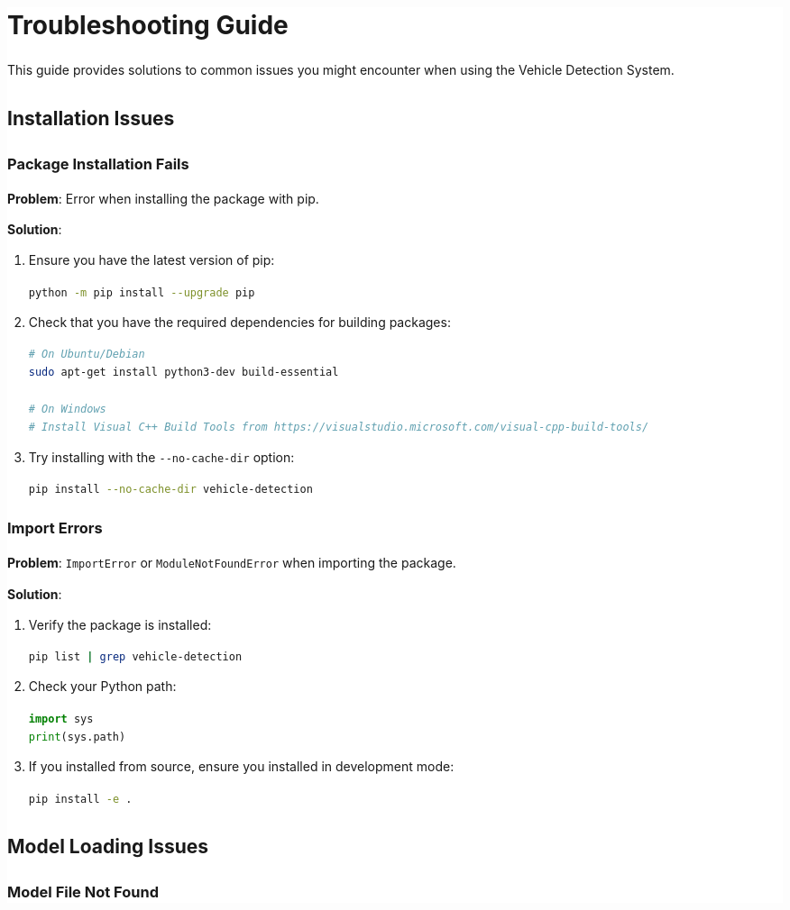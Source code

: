 # Troubleshooting Guide

This guide provides solutions to common issues you might encounter when using the Vehicle Detection System.

## Installation Issues

### Package Installation Fails

**Problem**: Error when installing the package with pip.

**Solution**:
1. Ensure you have the latest version of pip:
   ```bash
   python -m pip install --upgrade pip
   ```

2. Check that you have the required dependencies for building packages:
   ```bash
   # On Ubuntu/Debian
   sudo apt-get install python3-dev build-essential
   
   # On Windows
   # Install Visual C++ Build Tools from https://visualstudio.microsoft.com/visual-cpp-build-tools/
   ```

3. Try installing with the `--no-cache-dir` option:
   ```bash
   pip install --no-cache-dir vehicle-detection
   ```

### Import Errors

**Problem**: `ImportError` or `ModuleNotFoundError` when importing the package.

**Solution**:
1. Verify the package is installed:
   ```bash
   pip list | grep vehicle-detection
   ```

2. Check your Python path:
   ```python
   import sys
   print(sys.path)
   ```

3. If you installed from source, ensure you installed in development mode:
   ```bash
   pip install -e .
   ```

## Model Loading Issues

### Model File Not Found
